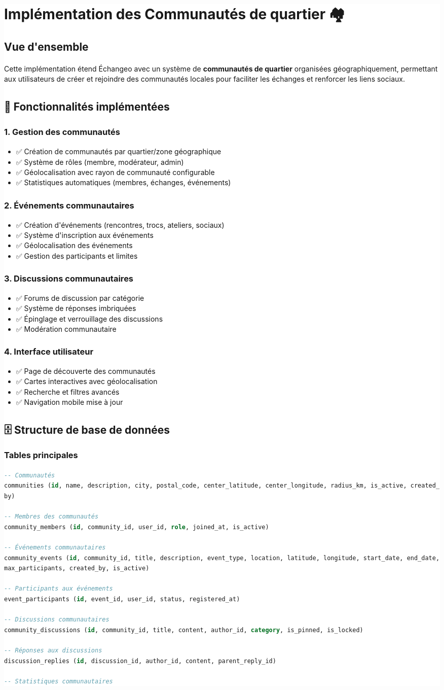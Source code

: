 # Implémentation des Communautés de quartier 🏘️

## Vue d'ensemble

Cette implémentation étend Échangeo avec un système de **communautés de quartier** organisées géographiquement, permettant aux utilisateurs de créer et rejoindre des communautés locales pour faciliter les échanges et renforcer les liens sociaux.

## 🎯 Fonctionnalités implémentées

### 1. **Gestion des communautés**
- ✅ Création de communautés par quartier/zone géographique
- ✅ Système de rôles (membre, modérateur, admin)
- ✅ Géolocalisation avec rayon de communauté configurable
- ✅ Statistiques automatiques (membres, échanges, événements)

### 2. **Événements communautaires**
- ✅ Création d'événements (rencontres, trocs, ateliers, sociaux)
- ✅ Système d'inscription aux événements
- ✅ Géolocalisation des événements
- ✅ Gestion des participants et limites

### 3. **Discussions communautaires**
- ✅ Forums de discussion par catégorie
- ✅ Système de réponses imbriquées
- ✅ Épinglage et verrouillage des discussions
- ✅ Modération communautaire

### 4. **Interface utilisateur**
- ✅ Page de découverte des communautés
- ✅ Cartes interactives avec géolocalisation
- ✅ Recherche et filtres avancés
- ✅ Navigation mobile mise à jour

## 🗄️ Structure de base de données

### Tables principales

```sql
-- Communautés
communities (id, name, description, city, postal_code, center_latitude, center_longitude, radius_km, is_active, created_by)

-- Membres des communautés
community_members (id, community_id, user_id, role, joined_at, is_active)

-- Événements communautaires
community_events (id, community_id, title, description, event_type, location, latitude, longitude, start_date, end_date, max_participants, created_by, is_active)

-- Participants aux événements
event_participants (id, event_id, user_id, status, registered_at)

-- Discussions communautaires
community_discussions (id, community_id, title, content, author_id, category, is_pinned, is_locked)

-- Réponses aux discussions
discussion_replies (id, discussion_id, author_id, content, parent_reply_id)

-- Statistiques communautaires
```